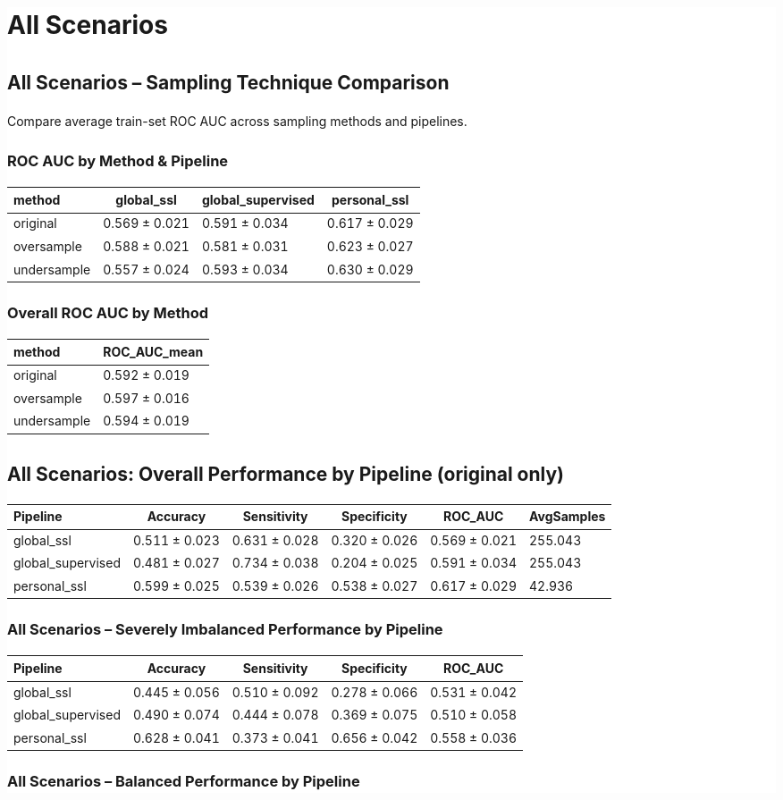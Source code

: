 # All Scenarios

## All Scenarios – Sampling Technique Comparison

Compare average train-set ROC AUC across sampling methods and pipelines.

### ROC AUC by Method & Pipeline

| method      | global_ssl | global_supervised | personal_ssl |
|:------------|------------|-------------------|--------------|
| original    | 0.569 ± 0.021 | 0.591 ± 0.034 | 0.617 ± 0.029 |
| oversample  | 0.588 ± 0.021 | 0.581 ± 0.031 | 0.623 ± 0.027 |
| undersample | 0.557 ± 0.024 | 0.593 ± 0.034 | 0.630 ± 0.029 |

### Overall ROC AUC by Method

| method      | ROC_AUC_mean |
|:------------|--------------|
| original    | 0.592 ± 0.019 |
| oversample  | 0.597 ± 0.016 |
| undersample | 0.594 ± 0.019 |

## All Scenarios: Overall Performance by Pipeline (original only)

| Pipeline          | Accuracy | Sensitivity | Specificity | ROC_AUC | AvgSamples |
|:------------------|----------|-------------|-------------|---------|------------|
| global_ssl        | 0.511 ± 0.023 | 0.631 ± 0.028 | 0.320 ± 0.026 | 0.569 ± 0.021 | 255.043 |
| global_supervised | 0.481 ± 0.027 | 0.734 ± 0.038 | 0.204 ± 0.025 | 0.591 ± 0.034 | 255.043 |
| personal_ssl      | 0.599 ± 0.025 | 0.539 ± 0.026 | 0.538 ± 0.027 | 0.617 ± 0.029 | 42.936 |

### All Scenarios – Severely Imbalanced Performance by Pipeline

| Pipeline          | Accuracy | Sensitivity | Specificity | ROC_AUC |
|:------------------|----------|-------------|-------------|---------|
| global_ssl        | 0.445 ± 0.056 | 0.510 ± 0.092 | 0.278 ± 0.066 | 0.531 ± 0.042 |
| global_supervised | 0.490 ± 0.074 | 0.444 ± 0.078 | 0.369 ± 0.075 | 0.510 ± 0.058 |
| personal_ssl      | 0.628 ± 0.041 | 0.373 ± 0.041 | 0.656 ± 0.042 | 0.558 ± 0.036 |

### All Scenarios – Balanced Performance by Pipeline
